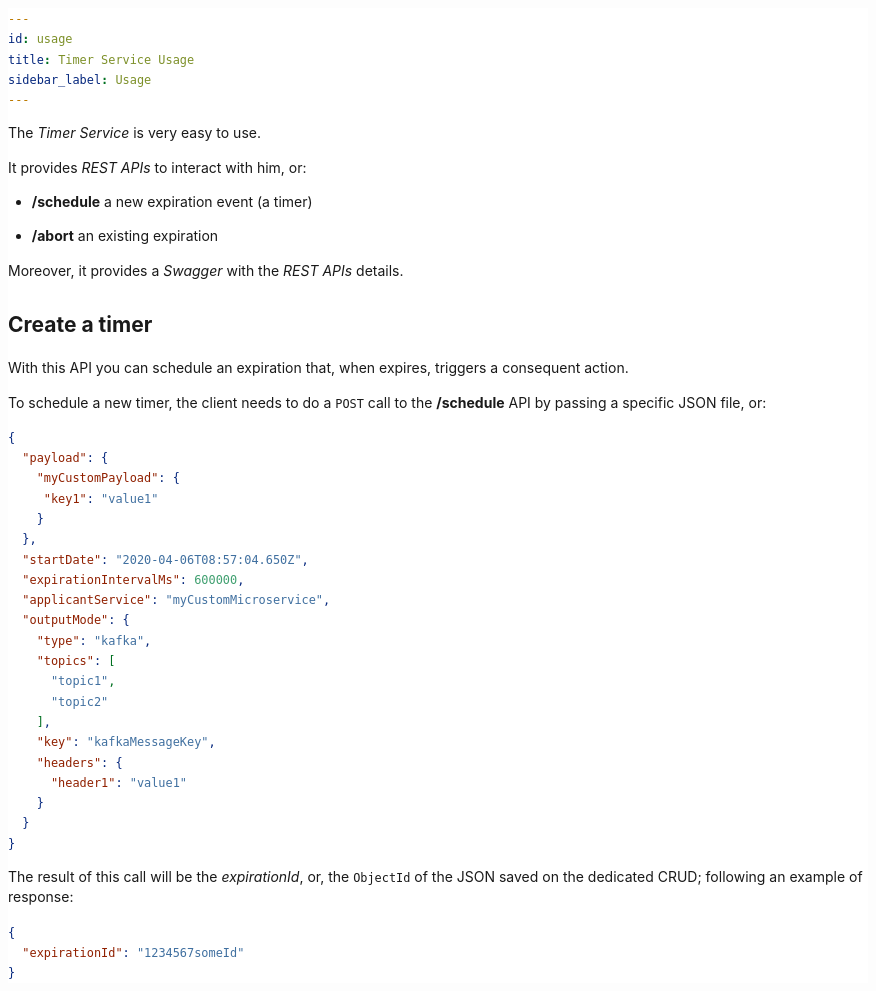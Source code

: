 ```yaml
---
id: usage
title: Timer Service Usage
sidebar_label: Usage
---
```

The _Timer Service_ is very easy to use.

It provides _REST APIs_ to interact with him, or:

- **/schedule** a new expiration event (a timer)

- **/abort** an existing expiration

Moreover, it provides a *Swagger* with the _REST APIs_ details.

## Create a timer

With this API you can schedule an expiration that, when expires, triggers a consequent action.

To schedule a new timer, the client needs to do a `POST` call to the **/schedule** API by passing a specific JSON file, or:

```json
{
  "payload": {
    "myCustomPayload": {
     "key1": "value1"
    }
  },
  "startDate": "2020-04-06T08:57:04.650Z",
  "expirationIntervalMs": 600000,
  "applicantService": "myCustomMicroservice",
  "outputMode": {
    "type": "kafka",
    "topics": [
      "topic1",
      "topic2"
    ],
    "key": "kafkaMessageKey",
    "headers": {
      "header1": "value1"
    }
  }
}
```

The result of this call will be the _expirationId_, or, the `ObjectId` of the JSON saved on the dedicated CRUD;
following an example of response:

```json
{
  "expirationId": "1234567someId"
}
```
